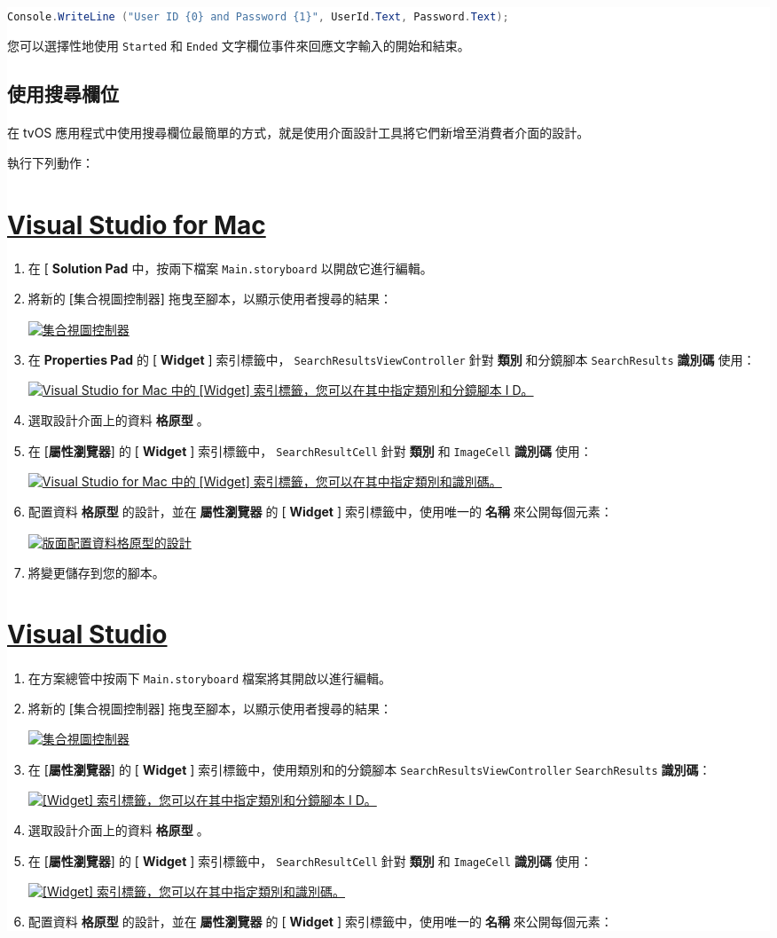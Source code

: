 ```csharp
Console.WriteLine ("User ID {0} and Password {1}", UserId.Text, Password.Text);
```

您可以選擇性地使用 `Started` 和 `Ended` 文字欄位事件來回應文字輸入的開始和結束。

<a name="Working-with-Search-Fields"></a>

## <a name="working-with-search-fields"></a>使用搜尋欄位

在 tvOS 應用程式中使用搜尋欄位最簡單的方式，就是使用介面設計工具將它們新增至消費者介面的設計。

執行下列動作：

# <a name="visual-studio-for-mac"></a>[Visual Studio for Mac](#tab/macos)

1. 在 [ **Solution Pad** 中，按兩下檔案 `Main.storyboard` 以開啟它進行編輯。
1. 將新的 [集合視圖控制器] 拖曳至腳本，以顯示使用者搜尋的結果：

    [![集合視圖控制器](text-fields-and-search-images/search02.png)](text-fields-and-search-images/search02.png#lightbox)
1. 在 **Properties Pad** 的 [ **Widget** ] 索引標籤中， `SearchResultsViewController` 針對 **類別** 和分鏡腳本 `SearchResults` **識別碼** 使用：

    [![Visual Studio for Mac 中的 [Widget] 索引標籤，您可以在其中指定類別和分鏡腳本 I D。](text-fields-and-search-images/search03.png)](text-fields-and-search-images/search03.png#lightbox)
1. 選取設計介面上的資料 **格原型** 。
1. 在 [**屬性瀏覽器**] 的 [ **Widget** ] 索引標籤中， `SearchResultCell` 針對 **類別** 和 `ImageCell` **識別碼** 使用：

    [![Visual Studio for Mac 中的 [Widget] 索引標籤，您可以在其中指定類別和識別碼。](text-fields-and-search-images/search04.png)](text-fields-and-search-images/search04.png#lightbox)
1. 配置資料 **格原型** 的設計，並在 **屬性瀏覽器** 的 [ **Widget** ] 索引標籤中，使用唯一的 **名稱** 來公開每個元素：

    [![版面配置資料格原型的設計](text-fields-and-search-images/search05.png)](text-fields-and-search-images/search05.png#lightbox)
1. 將變更儲存到您的腳本。

# <a name="visual-studio"></a>[Visual Studio](#tab/windows)

1. 在方案總管中按兩下 `Main.storyboard` 檔案將其開啟以進行編輯。
1. 將新的 [集合視圖控制器] 拖曳至腳本，以顯示使用者搜尋的結果：

    [![集合視圖控制器](text-fields-and-search-images/seach02-vs.png)](text-fields-and-search-images/seach02-vs.png#lightbox)
1. 在 [**屬性瀏覽器**] 的 [ **Widget** ] 索引標籤中，使用類別和的分鏡腳本 `SearchResultsViewController`  `SearchResults` **識別碼**：

    [![[Widget] 索引標籤，您可以在其中指定類別和分鏡腳本 I D。](text-fields-and-search-images/search03-vs.png)](text-fields-and-search-images/search03-vs.png#lightbox)
1. 選取設計介面上的資料 **格原型** 。
1. 在 [**屬性瀏覽器**] 的 [ **Widget** ] 索引標籤中， `SearchResultCell` 針對 **類別** 和 `ImageCell` **識別碼** 使用：

    [![[Widget] 索引標籤，您可以在其中指定類別和識別碼。](text-fields-and-search-images/search04-vs.png)](text-fields-and-search-images/search04-vs.png#lightbox)
1. 配置資料 **格原型** 的設計，並在 **屬性瀏覽器** 的 [ **Widget** ] 索引標籤中，使用唯一的 **名稱** 來公開每個元素：
